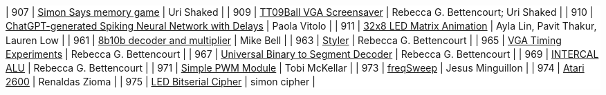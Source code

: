 | 907     | [Simon Says memory game](tt_um_urish_simon)                                                              | Uri Shaked                                                                                            |
| 909     | [TT09Ball VGA Screensaver](tt_um_rebeccargb_tt09ball_screensaver)                                        | Rebecca G. Bettencourt; Uri Shaked                                                                    |
| 910     | [ChatGPT-generated Spiking Neural Network with Delays](tt_um_snn_with_delays_paolaunisa)                 | Paola Vitolo                                                                                          |
| 911     | [32x8 LED Matrix Animation](tt_um_led_matrix_ayla_lin)                                                   | Ayla Lin, Pavit Thakur, Lauren Low                                                                    |
| 961     | [8b10b decoder and multiplier](tt_um_MichaelBell_hs_mul)                                                 | Mike Bell                                                                                             |
| 963     | [Styler](tt_um_rebeccargb_styler)                                                                        | Rebecca G. Bettencourt                                                                                |
| 965     | [VGA Timing Experiments](tt_um_rebeccargb_vga_timing_experiments)                                        | Rebecca G. Bettencourt                                                                                |
| 967     | [Universal Binary to Segment Decoder](tt_um_rebeccargb_universal_decoder)                                | Rebecca G. Bettencourt                                                                                |
| 969     | [INTERCAL ALU](tt_um_rebeccargb_intercal_alu)                                                            | Rebecca G. Bettencourt                                                                                |
| 971     | [Simple PWM Module](tt_um_tobimckellar_top)                                                              | Tobi McKellar                                                                                         |
| 973     | [freqSweep](tt_um_JesusMinguillon_freqSweep)                                                             | Jesus Minguillon                                                                                      |
| 974     | [Atari 2600](tt_um_rejunity_atari2600)                                                                   | Renaldas Zioma                                                                                        |
| 975     | [LED Bitserial Cipher](tt_um_led_cipher)                                                                 | simon cipher                                                                                          |
